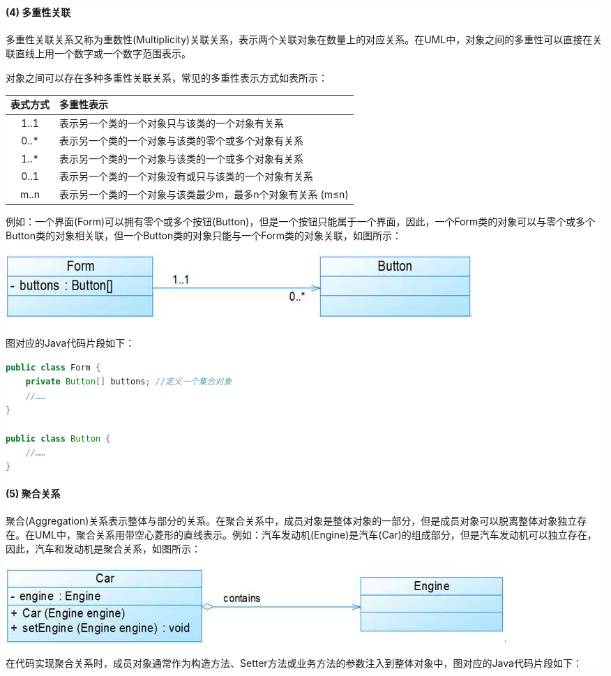 #### (4) 多重性关联

多重性关联关系又称为重数性(Multiplicity)关联关系，表示两个关联对象在数量上的对应关系。在UML中，对象之间的多重性可以直接在关联直线上用一个数字或一个数字范围表示。

对象之间可以存在多种多重性关联关系，常见的多重性表示方式如表所示：

|表式方式|多重性表示|
|:---:|:---|
|1..1|表示另一个类的一个对象只与该类的一个对象有关系|
|0..*|表示另一个类的一个对象与该类的零个或多个对象有关系|
|1..*|表示另一个类的一个对象与该类的一个或多个对象有关系|
|0..1|表示另一个类的一个对象没有或只与该类的一个对象有关系|
|m..n|表示另一个类的一个对象与该类最少m，最多n个对象有关系 (m≤n)|

例如：一个界面(Form)可以拥有零个或多个按钮(Button)，但是一个按钮只能属于一个界面，因此，一个Form类的对象可以与零个或多个Button类的对象相关联，但一个Button类的对象只能与一个Form类的对象关联，如图所示：

![node-node](/asset/images/article/from-button.jpg)

图对应的Java代码片段如下：

```Java
public class Form {
    private Button[] buttons; //定义一个集合对象
    //……
}

public class Button {
    //……
}
```

#### (5) 聚合关系

聚合(Aggregation)关系表示整体与部分的关系。在聚合关系中，成员对象是整体对象的一部分，但是成员对象可以脱离整体对象独立存在。在UML中，聚合关系用带空心菱形的直线表示。例如：汽车发动机(Engine)是汽车(Car)的组成部分，但是汽车发动机可以独立存在，因此，汽车和发动机是聚合关系，如图所示：

![car-engine](/asset/images/article/car-engine.jpg)

在代码实现聚合关系时，成员对象通常作为构造方法、Setter方法或业务方法的参数注入到整体对象中，图对应的Java代码片段如下：
